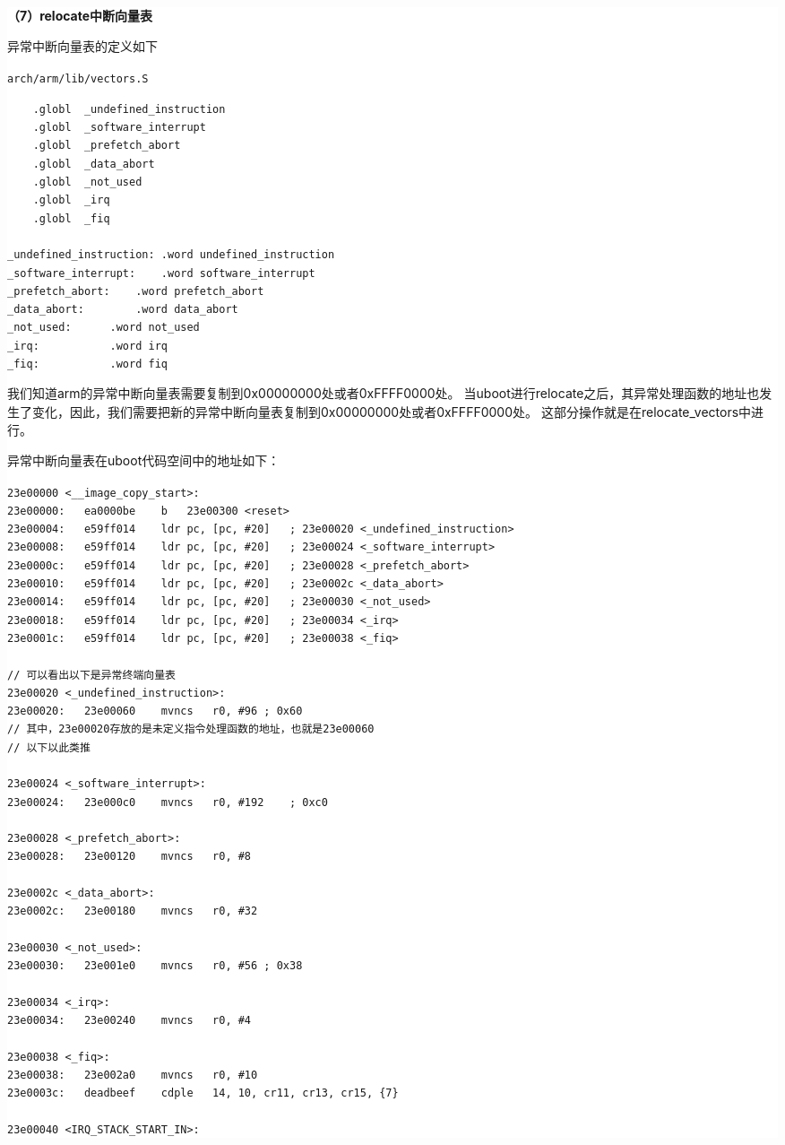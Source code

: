 **（7）relocate中断向量表** 

异常中断向量表的定义如下 

`arch/arm/lib/vectors.S`

```
    .globl  _undefined_instruction
    .globl  _software_interrupt
    .globl  _prefetch_abort
    .globl  _data_abort
    .globl  _not_used
    .globl  _irq
    .globl  _fiq

_undefined_instruction: .word undefined_instruction
_software_interrupt:    .word software_interrupt
_prefetch_abort:    .word prefetch_abort
_data_abort:        .word data_abort
_not_used:      .word not_used
_irq:           .word irq
_fiq:           .word fiq
```

我们知道arm的异常中断向量表需要复制到0x00000000处或者0xFFFF0000处。 当uboot进行relocate之后，其异常处理函数的地址也发生了变化，因此，我们需要把新的异常中断向量表复制到0x00000000处或者0xFFFF0000处。 这部分操作就是在relocate_vectors中进行。

异常中断向量表在uboot代码空间中的地址如下：

```
23e00000 <__image_copy_start>:
23e00000:   ea0000be    b   23e00300 <reset>
23e00004:   e59ff014    ldr pc, [pc, #20]   ; 23e00020 <_undefined_instruction>                                                                                                              
23e00008:   e59ff014    ldr pc, [pc, #20]   ; 23e00024 <_software_interrupt>
23e0000c:   e59ff014    ldr pc, [pc, #20]   ; 23e00028 <_prefetch_abort>
23e00010:   e59ff014    ldr pc, [pc, #20]   ; 23e0002c <_data_abort>
23e00014:   e59ff014    ldr pc, [pc, #20]   ; 23e00030 <_not_used>
23e00018:   e59ff014    ldr pc, [pc, #20]   ; 23e00034 <_irq> 
23e0001c:   e59ff014    ldr pc, [pc, #20]   ; 23e00038 <_fiq> 

// 可以看出以下是异常终端向量表
23e00020 <_undefined_instruction>:
23e00020:   23e00060    mvncs   r0, #96 ; 0x60 
// 其中，23e00020存放的是未定义指令处理函数的地址，也就是23e00060
// 以下以此类推

23e00024 <_software_interrupt>:
23e00024:   23e000c0    mvncs   r0, #192    ; 0xc0 

23e00028 <_prefetch_abort>:
23e00028:   23e00120    mvncs   r0, #8 

23e0002c <_data_abort>:
23e0002c:   23e00180    mvncs   r0, #32

23e00030 <_not_used>:
23e00030:   23e001e0    mvncs   r0, #56 ; 0x38 

23e00034 <_irq>:
23e00034:   23e00240    mvncs   r0, #4 

23e00038 <_fiq>:
23e00038:   23e002a0    mvncs   r0, #10
23e0003c:   deadbeef    cdple   14, 10, cr11, cr13, cr15, {7}

23e00040 <IRQ_STACK_START_IN>:
```